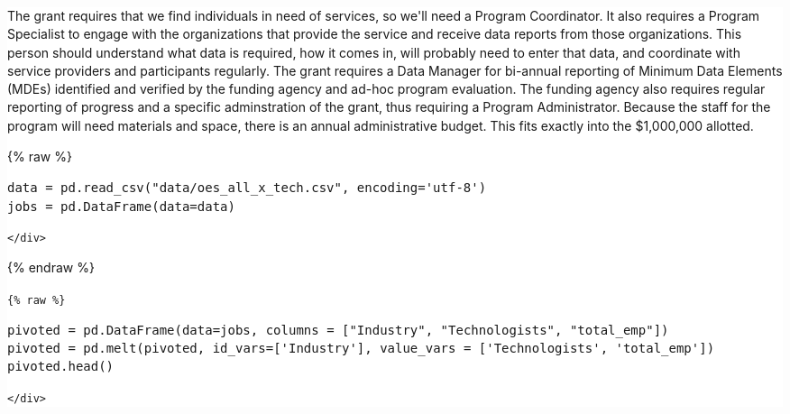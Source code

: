 <div class="cell border-box-sizing text_cell rendered"><div class="inner_cell">
<div class="text_cell_render border-box-sizing rendered_html">
<p>The grant requires that we find individuals in need of services, so we'll need a Program Coordinator.  It also requires a Program Specialist to engage with the organizations that provide the service and receive data reports from those organizations. This person should understand what data is required, how it comes in, will probably need to enter that data, and coordinate with service providers and participants regularly. The grant requires a Data Manager for bi-annual reporting of Minimum Data Elements (MDEs) identified and verified by the funding agency and ad-hoc program evaluation. The funding agency also requires regular reporting of progress and a specific adminstration of the grant, thus requiring a Program Administrator.  Because the staff for the program will need materials and space, there is an annual administrative budget.  This fits exactly into the $1,000,000 allotted.</p>

</div>
</div>
</div>
    {% raw %}
    
<div class="cell border-box-sizing code_cell rendered">
<div class="input">

<div class="inner_cell">
    <div class="input_area">
<div class=" highlight hl-ipython3"><pre><span></span><span class="n">data</span> <span class="o">=</span> <span class="n">pd</span><span class="o">.</span><span class="n">read_csv</span><span class="p">(</span><span class="s2">&quot;data/oes_all_x_tech.csv&quot;</span><span class="p">,</span> <span class="n">encoding</span><span class="o">=</span><span class="s1">&#39;utf-8&#39;</span><span class="p">)</span>
<span class="n">jobs</span> <span class="o">=</span> <span class="n">pd</span><span class="o">.</span><span class="n">DataFrame</span><span class="p">(</span><span class="n">data</span><span class="o">=</span><span class="n">data</span><span class="p">)</span>
</pre></div>

    </div>
</div>
</div>

</div>
    {% endraw %}

    {% raw %}
    
<div class="cell border-box-sizing code_cell rendered">
<div class="input">

<div class="inner_cell">
    <div class="input_area">
<div class=" highlight hl-ipython3"><pre><span></span><span class="n">pivoted</span> <span class="o">=</span> <span class="n">pd</span><span class="o">.</span><span class="n">DataFrame</span><span class="p">(</span><span class="n">data</span><span class="o">=</span><span class="n">jobs</span><span class="p">,</span> <span class="n">columns</span> <span class="o">=</span> <span class="p">[</span><span class="s2">&quot;Industry&quot;</span><span class="p">,</span> <span class="s2">&quot;Technologists&quot;</span><span class="p">,</span> <span class="s2">&quot;total_emp&quot;</span><span class="p">])</span>
<span class="n">pivoted</span> <span class="o">=</span> <span class="n">pd</span><span class="o">.</span><span class="n">melt</span><span class="p">(</span><span class="n">pivoted</span><span class="p">,</span> <span class="n">id_vars</span><span class="o">=</span><span class="p">[</span><span class="s1">&#39;Industry&#39;</span><span class="p">],</span> <span class="n">value_vars</span> <span class="o">=</span> <span class="p">[</span><span class="s1">&#39;Technologists&#39;</span><span class="p">,</span> <span class="s1">&#39;total_emp&#39;</span><span class="p">])</span>
<span class="n">pivoted</span><span class="o">.</span><span class="n">head</span><span class="p">()</span>
</pre></div>

    </div>
</div>
</div>

